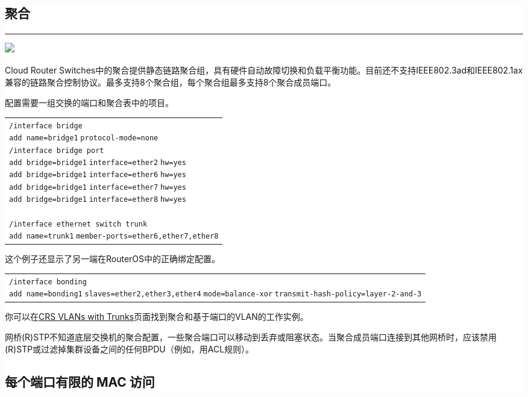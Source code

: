 ## 聚合

___

![](https://help.mikrotik.com/docs/download/attachments/103841836/Trunking3.jpg?version=1&modificationDate=1653991953731&api=v2)

Cloud Router Switches中的聚合提供静态链路聚合组，具有硬件自动故障切换和负载平衡功能。目前还不支持IEEE802.3ad和IEEE802.1ax兼容的链路聚合控制协议。最多支持8个聚合组，每个聚合组最多支持8个聚合成员端口。

配置需要一组交换的端口和聚合表中的项目。

<table border="0" cellpadding="0" cellspacing="0"><tbody><tr><td class="code"><div class="container" title="Hint: double-click to select code"><div class="line number1 index0 alt2" data-bidi-marker="true"><code class="ros constants">/interface bridge</code></div><div class="line number2 index1 alt1" data-bidi-marker="true"><code class="ros functions">add </code><code class="ros value">name</code><code class="ros plain">=bridge1</code> <code class="ros value">protocol-mode</code><code class="ros plain">=none</code></div><div class="line number3 index2 alt2" data-bidi-marker="true"><code class="ros constants">/interface bridge port</code></div><div class="line number4 index3 alt1" data-bidi-marker="true"><code class="ros functions">add </code><code class="ros value">bridge</code><code class="ros plain">=bridge1</code> <code class="ros value">interface</code><code class="ros plain">=ether2</code> <code class="ros value">hw</code><code class="ros plain">=yes</code></div><div class="line number5 index4 alt2" data-bidi-marker="true"><code class="ros functions">add </code><code class="ros value">bridge</code><code class="ros plain">=bridge1</code> <code class="ros value">interface</code><code class="ros plain">=ether6</code> <code class="ros value">hw</code><code class="ros plain">=yes</code></div><div class="line number6 index5 alt1" data-bidi-marker="true"><code class="ros functions">add </code><code class="ros value">bridge</code><code class="ros plain">=bridge1</code> <code class="ros value">interface</code><code class="ros plain">=ether7</code> <code class="ros value">hw</code><code class="ros plain">=yes</code></div><div class="line number7 index6 alt2" data-bidi-marker="true"><code class="ros functions">add </code><code class="ros value">bridge</code><code class="ros plain">=bridge1</code> <code class="ros value">interface</code><code class="ros plain">=ether8</code> <code class="ros value">hw</code><code class="ros plain">=yes</code></div><div class="line number8 index7 alt1" data-bidi-marker="true">&nbsp;</div><div class="line number9 index8 alt2" data-bidi-marker="true"><code class="ros constants">/interface ethernet switch trunk</code></div><div class="line number10 index9 alt1" data-bidi-marker="true"><code class="ros functions">add </code><code class="ros value">name</code><code class="ros plain">=trunk1</code> <code class="ros value">member-ports</code><code class="ros plain">=ether6,ether7,ether8</code></div></div></td></tr></tbody></table>

这个例子还显示了另一端在RouterOS中的正确绑定配置。

<table border="0" cellpadding="0" cellspacing="0"><tbody><tr><td class="code"><div class="container" title="Hint: double-click to select code"><div class="line number1 index0 alt2" data-bidi-marker="true"><code class="ros constants">/interface bonding</code></div><div class="line number2 index1 alt1" data-bidi-marker="true"><code class="ros functions">add </code><code class="ros value">name</code><code class="ros plain">=bonding1</code> <code class="ros value">slaves</code><code class="ros plain">=ether2,ether3,ether4</code> <code class="ros value">mode</code><code class="ros plain">=balance-xor</code> <code class="ros value">transmit-hash-policy</code><code class="ros plain">=layer-2-and-3</code></div></div></td></tr></tbody></table>

你可以在[CRS VLANs with Trunks](https://wiki.mikrotik.com/wiki/Manual:CRS_VLANs_with_Trunks "Manual:CRS VLANs with Trunks")页面找到聚合和基于端口的VLAN的工作实例。

网桥(R)STP不知道底层交换机的聚合配置，一些聚合端口可以移动到丢弃或阻塞状态。当聚合成员端口连接到其他网桥时，应该禁用(R)STP或过滤掉集群设备之间的任何BPDU（例如，用ACL规则）。

## 每个端口有限的 MAC 访问
